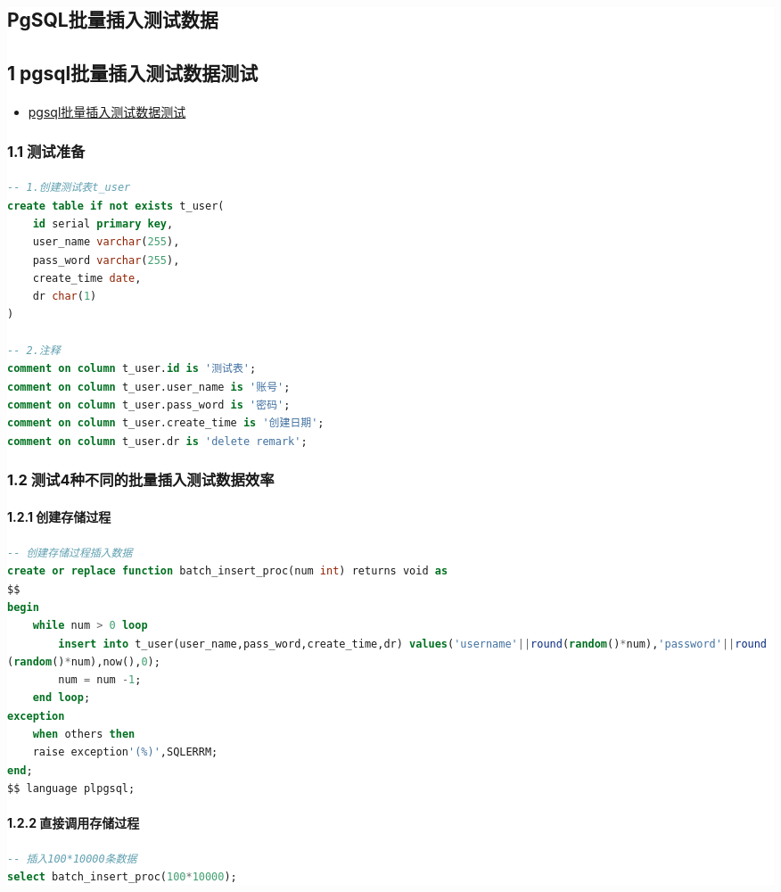## PgSQL批量插入测试数据

## 1 pgsql批量插入测试数据测试

- [pgsql批量插入测试数据测试](https://blog.csdn.net/Lei_Da_Gou/article/details/104376092)

### 1.1 测试准备

```sql
-- 1.创建测试表t_user
create table if not exists t_user(
	id serial primary key,
	user_name varchar(255),
	pass_word varchar(255),
	create_time date,
	dr char(1)
)
 
-- 2.注释
comment on column t_user.id is '测试表';
comment on column t_user.user_name is '账号';
comment on column t_user.pass_word is '密码';
comment on column t_user.create_time is '创建日期';
comment on column t_user.dr is 'delete remark';
```

### 1.2 测试4种不同的批量插入测试数据效率

#### 1.2.1 创建存储过程

```sql
-- 创建存储过程插入数据
create or replace function batch_insert_proc(num int) returns void as 
$$
begin
	while num > 0 loop
		insert into t_user(user_name,pass_word,create_time,dr) values('username'||round(random()*num),'password'||round(random()*num),now(),0);
		num = num -1;
	end loop;
exception
	when others then
	raise exception'(%)',SQLERRM;
end;
$$ language plpgsql;
```

#### 1.2.2 直接调用存储过程

```sql
-- 插入100*10000条数据
select batch_insert_proc(100*10000); 
```
